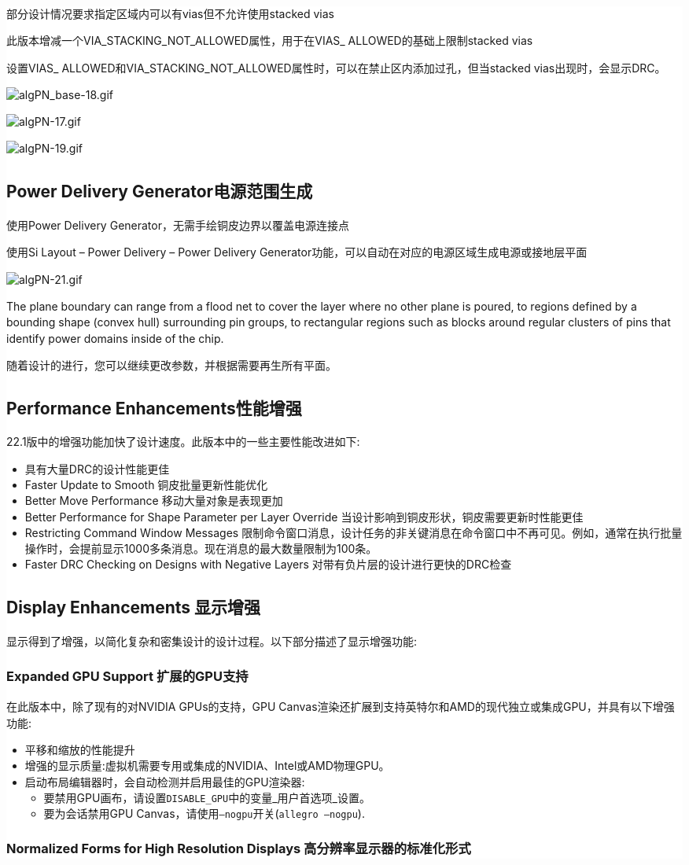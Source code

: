 部分设计情况要求指定区域内可以有vias但不允许使用stacked vias

此版本增减一个VIA\_STACKING\_NOT\_ALLOWED属性，用于在VIAS\_ ALLOWED的基础上限制stacked vias

设置VIAS\_ ALLOWED和VIA\_STACKING\_NOT\_ALLOWED属性时，可以在禁止区内添加过孔，但当stacked vias出现时，会显示DRC。

![algPN_base-18.gif](https://a1024.synology.me:222/images/blog2023/algPN_base-18.gif)

![algPN-17.gif](https://a1024.synology.me:222/images/blog2023/algPN-17.gif)

![algPN-19.gif](https://a1024.synology.me:222/images/blog2023/algPN-19.gif)

Power Delivery Generator电源范围生成
------------------------------

使用Power Delivery Generator，无需手绘铜皮边界以覆盖电源连接点

使用Si Layout – Power Delivery – Power Delivery Generator功能，可以自动在对应的电源区域生成电源或接地层平面

![algPN-21.gif](https://a1024.synology.me:222/images/blog2023/algPN-21.gif)

The plane boundary can range from a flood net to cover the layer where no other plane is poured, to regions defined by a bounding shape (convex hull) surrounding pin groups, to rectangular regions such as blocks around regular clusters of pins that identify power domains inside of the chip.

随着设计的进行，您可以继续更改参数，并根据需要再生所有平面。

Performance Enhancements性能增强
----------------------------

22.1版中的增强功能加快了设计速度。此版本中的一些主要性能改进如下:

*   具有大量DRC的设计性能更佳
*   Faster Update to Smooth 铜皮批量更新性能优化
*   Better Move Performance 移动大量对象是表现更加
*   Better Performance for Shape Parameter per Layer Override 当设计影响到铜皮形状，铜皮需要更新时性能更佳
*   Restricting Command Window Messages 限制命令窗口消息，设计任务的非关键消息在命令窗口中不再可见。例如，通常在执行批量操作时，会提前显示1000多条消息。现在消息的最大数量限制为100条。
*   Faster DRC Checking on Designs with Negative Layers 对带有负片层的设计进行更快的DRC检查

Display Enhancements 显示增强
-------------------------

显示得到了增强，以简化复杂和密集设计的设计过程。以下部分描述了显示增强功能:

### Expanded GPU Support 扩展的GPU支持

在此版本中，除了现有的对NVIDIA GPUs的支持，GPU Canvas渲染还扩展到支持英特尔和AMD的现代独立或集成GPU，并具有以下增强功能:

*   平移和缩放的性能提升
*   增强的显示质量:虚拟机需要专用或集成的NVIDIA、Intel或AMD物理GPU。
*   启动布局编辑器时，会自动检测并启用最佳的GPU渲染器:
    *   要禁用GPU画布，请设置`DISABLE_GPU`中的变量_用户首选项_设置。
    *   要为会话禁用GPU Canvas，请使用`–nogpu`开关(`allegro –nogpu`).

### Normalized Forms for High Resolution Displays 高分辨率显示器的标准化形式
